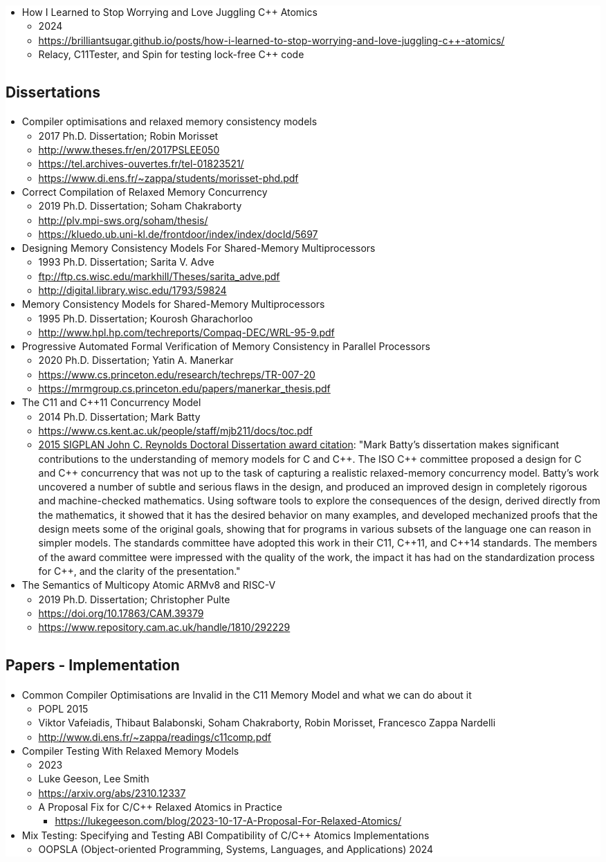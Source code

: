 - How I Learned to Stop Worrying and Love Juggling C++ Atomics
	- 2024
	- https://brilliantsugar.github.io/posts/how-i-learned-to-stop-worrying-and-love-juggling-c++-atomics/
	- Relacy, C11Tester, and Spin for testing lock-free C++ code

## Dissertations

- Compiler optimisations and relaxed memory consistency models
	- 2017 Ph.D. Dissertation; Robin Morisset
	- http://www.theses.fr/en/2017PSLEE050
	- https://tel.archives-ouvertes.fr/tel-01823521/
	- https://www.di.ens.fr/~zappa/students/morisset-phd.pdf
- Correct Compilation of Relaxed Memory Concurrency
	- 2019 Ph.D. Dissertation; Soham Chakraborty
	- http://plv.mpi-sws.org/soham/thesis/
	- https://kluedo.ub.uni-kl.de/frontdoor/index/index/docId/5697
- Designing Memory Consistency Models For Shared-Memory Multiprocessors
	- 1993 Ph.D. Dissertation; Sarita V. Adve
	- ftp://ftp.cs.wisc.edu/markhill/Theses/sarita_adve.pdf
	- http://digital.library.wisc.edu/1793/59824
- Memory Consistency Models for Shared-Memory Multiprocessors
	- 1995 Ph.D. Dissertation; Kourosh Gharachorloo
	- http://www.hpl.hp.com/techreports/Compaq-DEC/WRL-95-9.pdf
- Progressive Automated Formal Verification of Memory Consistency in Parallel Processors
	- 2020 Ph.D. Dissertation; Yatin A. Manerkar
	- https://www.cs.princeton.edu/research/techreps/TR-007-20
	- https://mrmgroup.cs.princeton.edu/papers/manerkar_thesis.pdf
- The C11 and C++11 Concurrency Model
	- 2014 Ph.D. Dissertation; Mark Batty
	- https://www.cs.kent.ac.uk/people/staff/mjb211/docs/toc.pdf
	- [2015 SIGPLAN John C. Reynolds Doctoral Dissertation award citation](http://www.sigplan.org/Awards/Dissertation/#2015): "Mark Batty’s dissertation makes significant contributions to the understanding of memory models for C and C++. The ISO C++ committee proposed a design for C and C++ concurrency that was not up to the task of capturing a realistic relaxed-memory concurrency model. Batty’s work uncovered a number of subtle and serious flaws in the design, and produced an improved design in completely rigorous and machine-checked mathematics. Using software tools to explore the consequences of the design, derived directly from the mathematics, it showed that it has the desired behavior on many examples, and developed mechanized proofs that the design meets some of the original goals, showing that for programs in various subsets of the language one can reason in simpler models. The standards committee have adopted this work in their C11, C++11, and C++14 standards. The members of the award committee were impressed with the quality of the work, the impact it has had on the standardization process for C++, and the clarity of the presentation."
- The Semantics of Multicopy Atomic ARMv8 and RISC-V
	- 2019 Ph.D. Dissertation; Christopher Pulte
	- https://doi.org/10.17863/CAM.39379
	- https://www.repository.cam.ac.uk/handle/1810/292229

## Papers - Implementation

- Common Compiler Optimisations are Invalid in the C11 Memory Model and what we can do about it
	- POPL 2015
	- Viktor Vafeiadis, Thibaut Balabonski, Soham Chakraborty, Robin Morisset, Francesco Zappa Nardelli
	- http://www.di.ens.fr/~zappa/readings/c11comp.pdf
- Compiler Testing With Relaxed Memory Models
	- 2023
	- Luke Geeson, Lee Smith
	- https://arxiv.org/abs/2310.12337
	- A Proposal Fix for C/C++ Relaxed Atomics in Practice
		- https://lukegeeson.com/blog/2023-10-17-A-Proposal-For-Relaxed-Atomics/
- Mix Testing: Specifying and Testing ABI Compatibility of C/C++ Atomics Implementations
	- OOPSLA (Object-oriented Programming, Systems, Languages, and Applications) 2024
